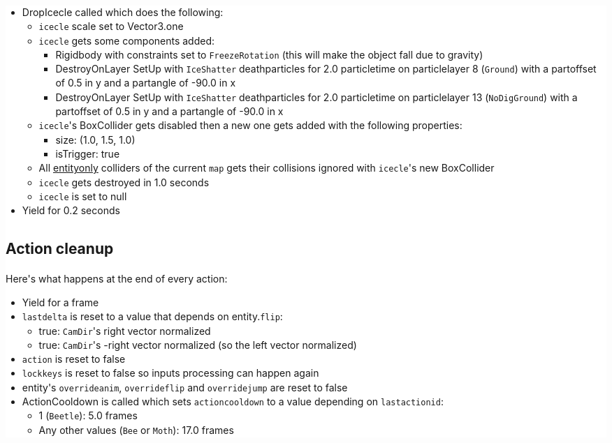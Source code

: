 - DropIcecle called which does the following:
    - `icecle` scale set to Vector3.one
    - `icecle` gets some components added:
        - Rigidbody with constraints set to `FreezeRotation` (this will make the object fall due to gravity)
        - DestroyOnLayer SetUp with `IceShatter` deathparticles for 2.0 particletime on particlelayer 8 (`Ground`) with a partoffset of 0.5 in y and a partangle of -90.0 in x
        - DestroyOnLayer SetUp with `IceShatter` deathparticles for 2.0 particletime on particlelayer 13 (`NoDigGround`) with a partoffset of 0.5 in y and a partangle of -90.0 in x
    - `icecle`'s BoxCollider gets disabled then a new one gets added with the following properties:
        - size: (1.0, 1.5, 1.0)
        - isTrigger: true
    - All [entityonly](../../MapControl/EntityOnly.md) colliders of the current `map` gets their collisions ignored with `icecle`'s new BoxCollider
    - `icecle` gets destroyed in 1.0 seconds
    - `icecle` is set to null
- Yield for 0.2 seconds

## Action cleanup
Here's what happens at the end of every action:

- Yield for a frame
- `lastdelta` is reset to a value that depends on entity.`flip`:
    - true: `CamDir`'s right vector normalized
    - true: `CamDir`'s -right vector normalized (so the left vector normalized)
- `action` is reset to false
- `lockkeys` is reset to false so inputs processing can happen again
- entity's `overrideanim`, `overrideflip` and `overridejump` are reset to false
- ActionCooldown is called which sets `actioncooldown` to a value depending on `lastactionid`:
    - 1 (`Beetle`): 5.0 frames
    - Any other values (`Bee` or `Moth`): 17.0 frames
